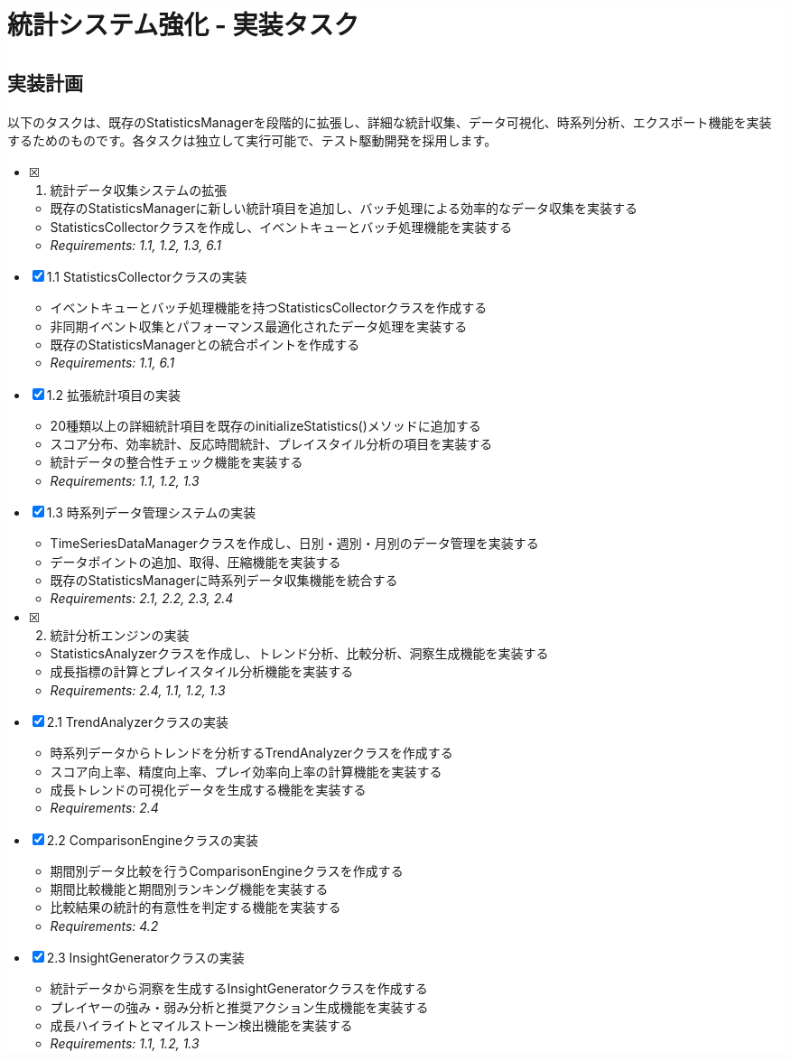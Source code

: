 # 統計システム強化 - 実装タスク

## 実装計画

以下のタスクは、既存のStatisticsManagerを段階的に拡張し、詳細な統計収集、データ可視化、時系列分析、エクスポート機能を実装するためのものです。各タスクは独立して実行可能で、テスト駆動開発を採用します。

- [x] 1. 統計データ収集システムの拡張
  - 既存のStatisticsManagerに新しい統計項目を追加し、バッチ処理による効率的なデータ収集を実装する
  - StatisticsCollectorクラスを作成し、イベントキューとバッチ処理機能を実装する
  - _Requirements: 1.1, 1.2, 1.3, 6.1_

- [x] 1.1 StatisticsCollectorクラスの実装
  - イベントキューとバッチ処理機能を持つStatisticsCollectorクラスを作成する
  - 非同期イベント収集とパフォーマンス最適化されたデータ処理を実装する
  - 既存のStatisticsManagerとの統合ポイントを作成する
  - _Requirements: 1.1, 6.1_

- [x] 1.2 拡張統計項目の実装
  - 20種類以上の詳細統計項目を既存のinitializeStatistics()メソッドに追加する
  - スコア分布、効率統計、反応時間統計、プレイスタイル分析の項目を実装する
  - 統計データの整合性チェック機能を実装する
  - _Requirements: 1.1, 1.2, 1.3_

- [x] 1.3 時系列データ管理システムの実装
  - TimeSeriesDataManagerクラスを作成し、日別・週別・月別のデータ管理を実装する
  - データポイントの追加、取得、圧縮機能を実装する
  - 既存のStatisticsManagerに時系列データ収集機能を統合する
  - _Requirements: 2.1, 2.2, 2.3, 2.4_

- [x] 2. 統計分析エンジンの実装
  - StatisticsAnalyzerクラスを作成し、トレンド分析、比較分析、洞察生成機能を実装する
  - 成長指標の計算とプレイスタイル分析機能を実装する
  - _Requirements: 2.4, 1.1, 1.2, 1.3_

- [x] 2.1 TrendAnalyzerクラスの実装
  - 時系列データからトレンドを分析するTrendAnalyzerクラスを作成する
  - スコア向上率、精度向上率、プレイ効率向上率の計算機能を実装する
  - 成長トレンドの可視化データを生成する機能を実装する
  - _Requirements: 2.4_

- [x] 2.2 ComparisonEngineクラスの実装
  - 期間別データ比較を行うComparisonEngineクラスを作成する
  - 期間比較機能と期間別ランキング機能を実装する
  - 比較結果の統計的有意性を判定する機能を実装する
  - _Requirements: 4.2_

- [x] 2.3 InsightGeneratorクラスの実装
  - 統計データから洞察を生成するInsightGeneratorクラスを作成する
  - プレイヤーの強み・弱み分析と推奨アクション生成機能を実装する
  - 成長ハイライトとマイルストーン検出機能を実装する
  - _Requirements: 1.1, 1.2, 1.3_
